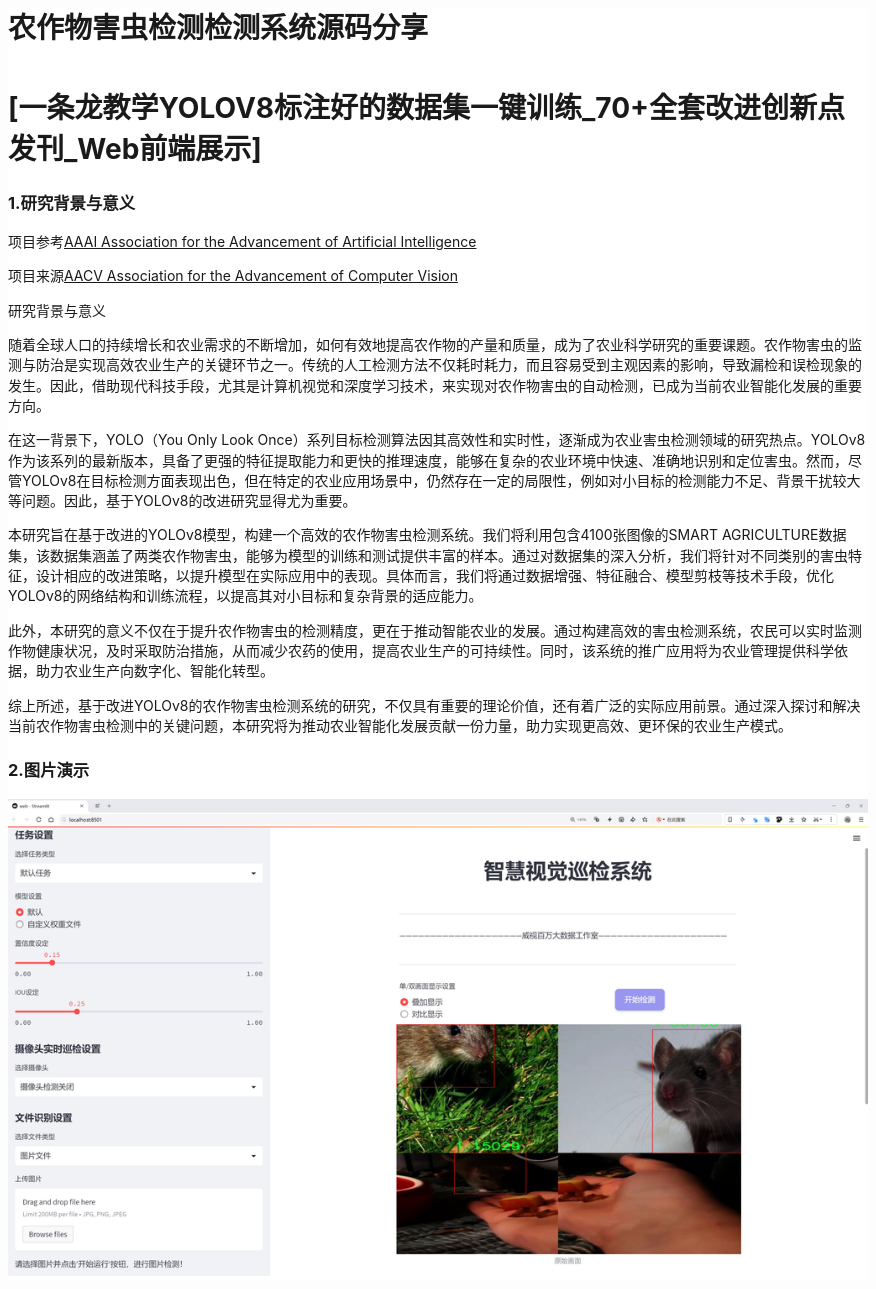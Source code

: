 # 农作物害虫检测检测系统源码分享
 # [一条龙教学YOLOV8标注好的数据集一键训练_70+全套改进创新点发刊_Web前端展示]

### 1.研究背景与意义

项目参考[AAAI Association for the Advancement of Artificial Intelligence](https://gitee.com/qunmasj/projects)

项目来源[AACV Association for the Advancement of Computer Vision](https://kdocs.cn/l/cszuIiCKVNis)

研究背景与意义

随着全球人口的持续增长和农业需求的不断增加，如何有效地提高农作物的产量和质量，成为了农业科学研究的重要课题。农作物害虫的监测与防治是实现高效农业生产的关键环节之一。传统的人工检测方法不仅耗时耗力，而且容易受到主观因素的影响，导致漏检和误检现象的发生。因此，借助现代科技手段，尤其是计算机视觉和深度学习技术，来实现对农作物害虫的自动检测，已成为当前农业智能化发展的重要方向。

在这一背景下，YOLO（You Only Look Once）系列目标检测算法因其高效性和实时性，逐渐成为农业害虫检测领域的研究热点。YOLOv8作为该系列的最新版本，具备了更强的特征提取能力和更快的推理速度，能够在复杂的农业环境中快速、准确地识别和定位害虫。然而，尽管YOLOv8在目标检测方面表现出色，但在特定的农业应用场景中，仍然存在一定的局限性，例如对小目标的检测能力不足、背景干扰较大等问题。因此，基于YOLOv8的改进研究显得尤为重要。

本研究旨在基于改进的YOLOv8模型，构建一个高效的农作物害虫检测系统。我们将利用包含4100张图像的SMART AGRICULTURE数据集，该数据集涵盖了两类农作物害虫，能够为模型的训练和测试提供丰富的样本。通过对数据集的深入分析，我们将针对不同类别的害虫特征，设计相应的改进策略，以提升模型在实际应用中的表现。具体而言，我们将通过数据增强、特征融合、模型剪枝等技术手段，优化YOLOv8的网络结构和训练流程，以提高其对小目标和复杂背景的适应能力。

此外，本研究的意义不仅在于提升农作物害虫的检测精度，更在于推动智能农业的发展。通过构建高效的害虫检测系统，农民可以实时监测作物健康状况，及时采取防治措施，从而减少农药的使用，提高农业生产的可持续性。同时，该系统的推广应用将为农业管理提供科学依据，助力农业生产向数字化、智能化转型。

综上所述，基于改进YOLOv8的农作物害虫检测系统的研究，不仅具有重要的理论价值，还有着广泛的实际应用前景。通过深入探讨和解决当前农作物害虫检测中的关键问题，本研究将为推动农业智能化发展贡献一份力量，助力实现更高效、更环保的农业生产模式。

### 2.图片演示

![1.png](1.png)
